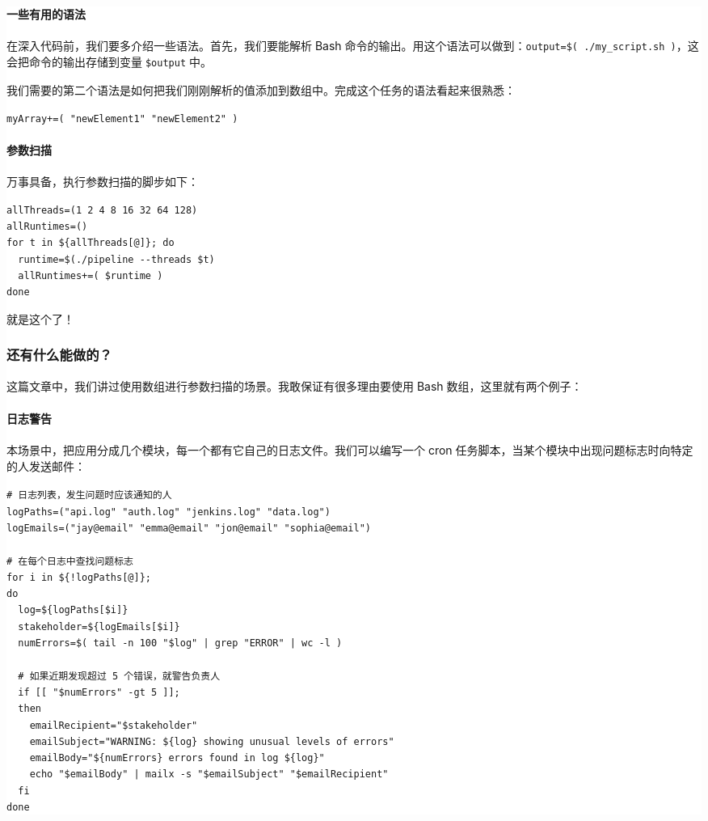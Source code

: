 #### 一些有用的语法

在深入代码前，我们要多介绍一些语法。首先，我们要能解析 Bash 命令的输出。用这个语法可以做到：`output=$( ./my_script.sh )`，这会把命令的输出存储到变量 `$output` 中。

我们需要的第二个语法是如何把我们刚刚解析的值添加到数组中。完成这个任务的语法看起来很熟悉：

```shell
myArray+=( "newElement1" "newElement2" )
```

#### 参数扫描

万事具备，执行参数扫描的脚步如下：

```shell
allThreads=(1 2 4 8 16 32 64 128)
allRuntimes=()
for t in ${allThreads[@]}; do
  runtime=$(./pipeline --threads $t)
  allRuntimes+=( $runtime )
done
```

就是这个了！

### 还有什么能做的？

这篇文章中，我们讲过使用数组进行参数扫描的场景。我敢保证有很多理由要使用 Bash 数组，这里就有两个例子：

#### 日志警告

本场景中，把应用分成几个模块，每一个都有它自己的日志文件。我们可以编写一个 cron 任务脚本，当某个模块中出现问题标志时向特定的人发送邮件：

```shell
# 日志列表，发生问题时应该通知的人
logPaths=("api.log" "auth.log" "jenkins.log" "data.log")
logEmails=("jay@email" "emma@email" "jon@email" "sophia@email")

# 在每个日志中查找问题标志
for i in ${!logPaths[@]};
do
  log=${logPaths[$i]}
  stakeholder=${logEmails[$i]}
  numErrors=$( tail -n 100 "$log" | grep "ERROR" | wc -l )

  # 如果近期发现超过 5 个错误，就警告负责人
  if [[ "$numErrors" -gt 5 ]];
  then
    emailRecipient="$stakeholder"
    emailSubject="WARNING: ${log} showing unusual levels of errors"
    emailBody="${numErrors} errors found in log ${log}"
    echo "$emailBody" | mailx -s "$emailSubject" "$emailRecipient"
  fi
done
```
